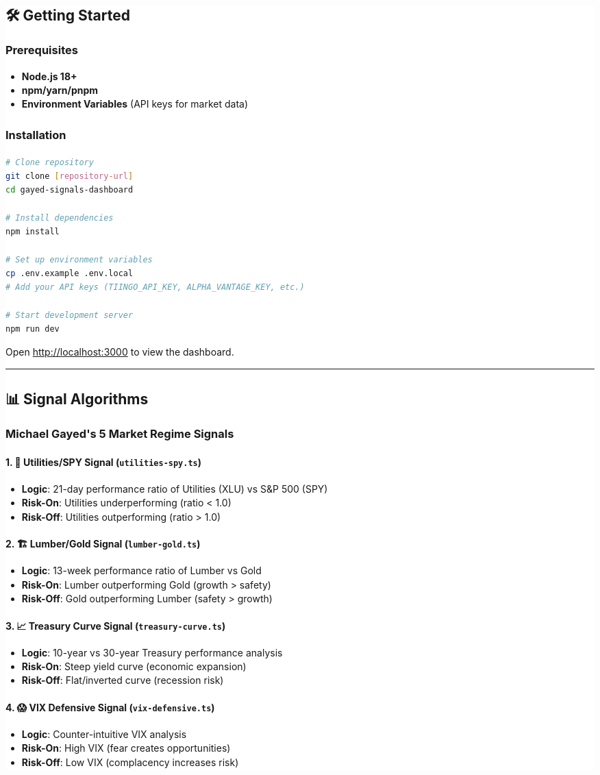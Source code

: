 
## 🛠️ Getting Started

### Prerequisites
- **Node.js 18+** 
- **npm/yarn/pnpm**
- **Environment Variables** (API keys for market data)

### Installation
```bash
# Clone repository
git clone [repository-url]
cd gayed-signals-dashboard

# Install dependencies  
npm install

# Set up environment variables
cp .env.example .env.local
# Add your API keys (TIINGO_API_KEY, ALPHA_VANTAGE_KEY, etc.)

# Start development server
npm run dev
```

Open [http://localhost:3000](http://localhost:3000) to view the dashboard.

---

## 📊 Signal Algorithms

### Michael Gayed's 5 Market Regime Signals

#### 1. 🔌 Utilities/SPY Signal (`utilities-spy.ts`)
- **Logic**: 21-day performance ratio of Utilities (XLU) vs S&P 500 (SPY)
- **Risk-On**: Utilities underperforming (ratio < 1.0) 
- **Risk-Off**: Utilities outperforming (ratio > 1.0)

#### 2. 🏗️ Lumber/Gold Signal (`lumber-gold.ts`) 
- **Logic**: 13-week performance ratio of Lumber vs Gold
- **Risk-On**: Lumber outperforming Gold (growth > safety)
- **Risk-Off**: Gold outperforming Lumber (safety > growth)

#### 3. 📈 Treasury Curve Signal (`treasury-curve.ts`)
- **Logic**: 10-year vs 30-year Treasury performance analysis
- **Risk-On**: Steep yield curve (economic expansion)
- **Risk-Off**: Flat/inverted curve (recession risk)

#### 4. 😱 VIX Defensive Signal (`vix-defensive.ts`)
- **Logic**: Counter-intuitive VIX analysis
- **Risk-On**: High VIX (fear creates opportunities)
- **Risk-Off**: Low VIX (complacency increases risk)
